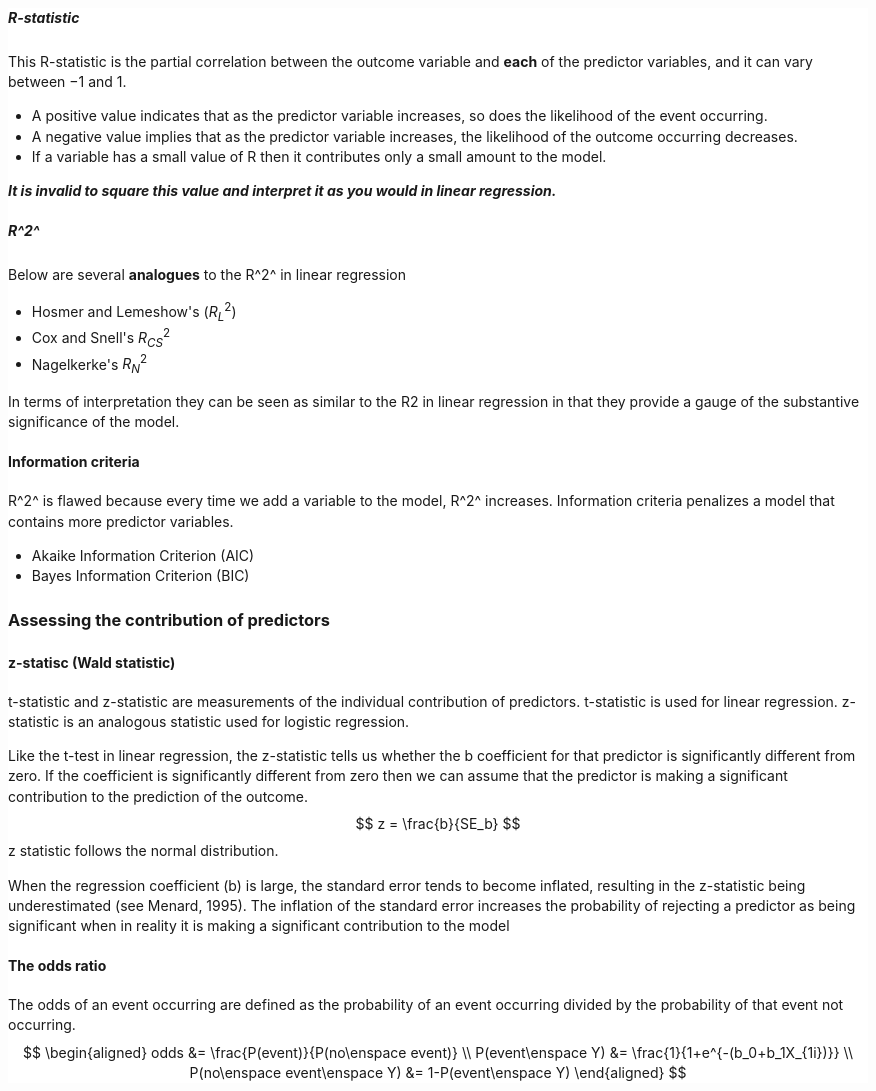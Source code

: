 ##### R-statistic

This R-statistic is the partial correlation between the outcome variable and **each** of the predictor variables, and it can vary between −1 and 1.

- A positive value indicates that as the predictor variable increases, so does the likelihood of the event occurring. 
- A negative value implies that as the predictor variable increases, the likelihood of the outcome occurring decreases. 
- If a variable has a small value of R then it contributes only a small amount to the model.

_**It is invalid to square this value and interpret it as you would in linear regression.**_

##### R^2^

Below are several **analogues** to the R^2^ in linear regression

- Hosmer and Lemeshow's ($R^2_L$)
- Cox and Snell's $R^2_{CS}$
- Nagelkerke's $R^2_N$

In terms of interpretation they can be seen as similar to the R2 in linear regression in that they provide a gauge of the substantive significance of the model.

#### Information criteria

R^2^ is flawed because every time we add a variable to the model, R^2^ increases. Information criteria penalizes a model that contains more predictor variables.

- Akaike Information Criterion (AIC)
- Bayes Information Criterion (BIC)

### Assessing the contribution of predictors

#### z-statisc (Wald statistic)

t-statistic and z-statistic are measurements of the individual contribution of predictors. t-statistic is used for linear regression. z-statistic is an analogous statistic used for logistic regression.

Like the t-test in linear regression, the z-statistic tells us whether the b coefficient for that predictor is significantly different from zero. If the coefficient is significantly different from zero then we can assume that the predictor is making a significant contribution to the prediction of the outcome.
$$ z = \frac{b}{SE_b} $$
z statistic follows the normal distribution.

When the regression coefficient (b) is large, the standard error tends to become inflated, resulting in the z-statistic being underestimated (see Menard, 1995). The inflation of the standard error increases the probability of rejecting a predictor as being significant when in reality it is making a significant contribution to
the model

#### The odds ratio

The odds of an event occurring are defined as the probability of an event occurring divided by the probability of that event not occurring.
$$
\begin{aligned}
odds &= \frac{P(event)}{P(no\enspace event)} \\
P(event\enspace Y) &= \frac{1}{1+e^{-(b_0+b_1X_{1i})}} \\
P(no\enspace event\enspace Y) &= 1-P(event\enspace Y)
\end{aligned}
$$
